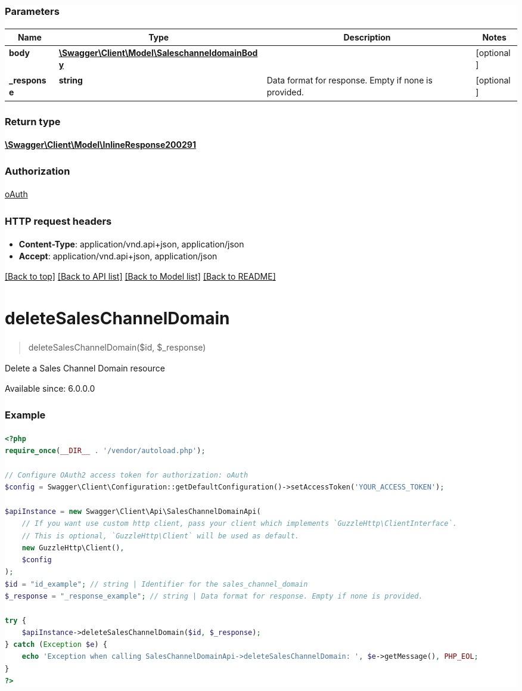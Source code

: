 ### Parameters

Name | Type | Description  | Notes
------------- | ------------- | ------------- | -------------
 **body** | [**\Swagger\Client\Model\SaleschanneldomainBody**](../Model/SaleschanneldomainBody.md)|  | [optional]
 **_response** | **string**| Data format for response. Empty if none is provided. | [optional]

### Return type

[**\Swagger\Client\Model\InlineResponse200291**](../Model/InlineResponse200291.md)

### Authorization

[oAuth](../../README.md#oAuth)

### HTTP request headers

 - **Content-Type**: application/vnd.api+json, application/json
 - **Accept**: application/vnd.api+json, application/json

[[Back to top]](#) [[Back to API list]](../../README.md#documentation-for-api-endpoints) [[Back to Model list]](../../README.md#documentation-for-models) [[Back to README]](../../README.md)

# **deleteSalesChannelDomain**
> deleteSalesChannelDomain($id, $_response)

Delete a Sales Channel Domain resource

Available since: 6.0.0.0

### Example
```php
<?php
require_once(__DIR__ . '/vendor/autoload.php');

// Configure OAuth2 access token for authorization: oAuth
$config = Swagger\Client\Configuration::getDefaultConfiguration()->setAccessToken('YOUR_ACCESS_TOKEN');

$apiInstance = new Swagger\Client\Api\SalesChannelDomainApi(
    // If you want use custom http client, pass your client which implements `GuzzleHttp\ClientInterface`.
    // This is optional, `GuzzleHttp\Client` will be used as default.
    new GuzzleHttp\Client(),
    $config
);
$id = "id_example"; // string | Identifier for the sales_channel_domain
$_response = "_response_example"; // string | Data format for response. Empty if none is provided.

try {
    $apiInstance->deleteSalesChannelDomain($id, $_response);
} catch (Exception $e) {
    echo 'Exception when calling SalesChannelDomainApi->deleteSalesChannelDomain: ', $e->getMessage(), PHP_EOL;
}
?>
```
